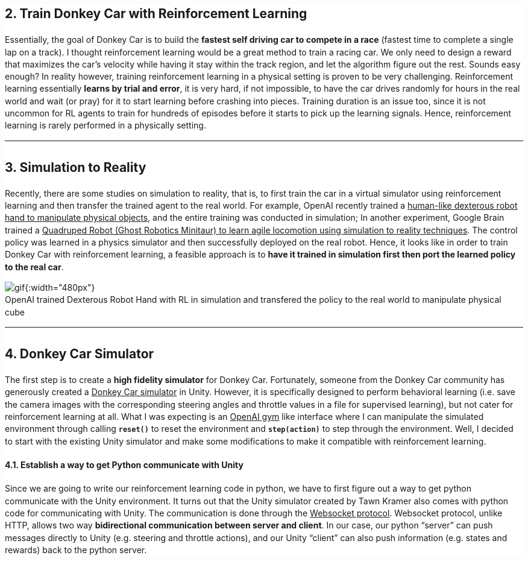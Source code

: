 ## 2. Train Donkey Car with Reinforcement Learning 

Essentially, the goal of Donkey Car is to build the **fastest self driving car to compete in a race** (fastest time to complete a single lap on a track). I thought reinforcement learning would be a great method to train a racing car. We only need to design a reward that maximizes the car’s velocity while having it stay within the track region, and let the algorithm figure out the rest. Sounds easy enough? In reality however, training reinforcement learning in a physical setting is proven to be very challenging. Reinforcement learning essentially **learns by trial and error**, it is very hard, if not impossible, to have the car drives randomly for hours in the real world and wait (or pray) for it to start learning before crashing into pieces. Training duration is an issue too, since it is not uncommon for RL agents to train for hundreds of episodes before it starts to pick up the learning signals.  Hence, reinforcement learning is rarely performed in a physically setting.  

---
## 3. Simulation to Reality

Recently, there are some studies on simulation to reality, that is, to first train the car in a virtual simulator using reinforcement learning and then transfer the trained agent to the real world. For example, OpenAI recently trained a [human-like dexterous robot hand to manipulate physical objects](https://blog.openai.com/learning-dexterity/), and the entire training was conducted in simulation; In another experiment, Google Brain trained a [Quadruped Robot (Ghost Robotics Minitaur) to learn agile locomotion using simulation to reality techniques](https://arxiv.org/abs/1804.10332). The control policy was learned in a physics simulator and then successfully deployed on the real robot. Hence, it looks like in order to train Donkey Car with reinforcement learning, a feasible approach is to **have it trained in simulation first then port the learned policy to the real car**. 

![gif](/img/openai_dexterity.gif){:width="480px"}<br />
OpenAI trained Dexterous Robot Hand with RL in simulation and transfered the policy to the real world to manipulate physical cube

---
## 4. Donkey Car Simulator

The first step is to create a **high fidelity simulator** for Donkey Car. Fortunately, someone from the Donkey Car community has generously created a [Donkey Car simulator](https://github.com/tawnkramer/sdsandbox) in Unity. However, it is specifically designed to perform behavioral learning (i.e. save the camera images with the corresponding steering angles and throttle values in a file for supervised learning), but not cater for reinforcement learning at all. What I was expecting is an [OpenAI gym](https://gym.openai.com/) like interface where I can manipulate the simulated environment through calling **`reset()`** to reset the environment and **`step(action)`** to step through the environment. Well, I decided to start with the existing Unity simulator and make some modifications to make it compatible with reinforcement learning.
<br />

#### 4.1. Establish a way to get Python communicate with Unity

Since we are going to write our reinforcement learning code in python, we have to first figure out a way to get python communicate with the Unity environment. It turns out that the Unity simulator created by Tawn Kramer also comes with python code for communicating with Unity. The communication is done through the [Websocket protocol](https://en.wikipedia.org/wiki/WebSocket). Websocket protocol, unlike HTTP, allows two way **bidirectional communication between server and client**. In our case, our python “server” can push messages directly to Unity (e.g. steering and throttle actions), and our Unity “client” can also push information (e.g. states and rewards) back to the python server. 
